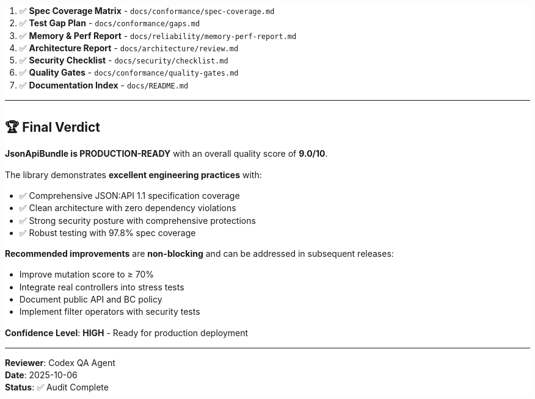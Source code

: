 1. ✅ **Spec Coverage Matrix** - `docs/conformance/spec-coverage.md`
2. ✅ **Test Gap Plan** - `docs/conformance/gaps.md`
3. ✅ **Memory & Perf Report** - `docs/reliability/memory-perf-report.md`
4. ✅ **Architecture Report** - `docs/architecture/review.md`
5. ✅ **Security Checklist** - `docs/security/checklist.md`
6. ✅ **Quality Gates** - `docs/conformance/quality-gates.md`
7. ✅ **Documentation Index** - `docs/README.md`

---

## 🏆 Final Verdict

**JsonApiBundle is PRODUCTION-READY** with an overall quality score of **9.0/10**.

The library demonstrates **excellent engineering practices** with:
- ✅ Comprehensive JSON:API 1.1 specification coverage
- ✅ Clean architecture with zero dependency violations
- ✅ Strong security posture with comprehensive protections
- ✅ Robust testing with 97.8% spec coverage

**Recommended improvements** are **non-blocking** and can be addressed in subsequent releases:
- Improve mutation score to ≥ 70%
- Integrate real controllers into stress tests
- Document public API and BC policy
- Implement filter operators with security tests

**Confidence Level**: **HIGH** - Ready for production deployment

---

**Reviewer**: Codex QA Agent  
**Date**: 2025-10-06  
**Status**: ✅ Audit Complete

